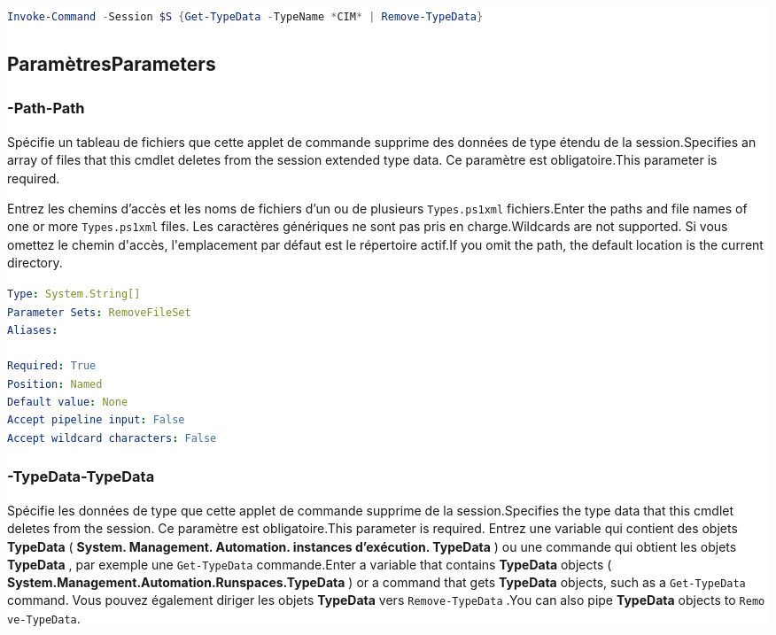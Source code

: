 ```powershell
Invoke-Command -Session $S {Get-TypeData -TypeName *CIM* | Remove-TypeData}
```

## <span data-ttu-id="c3c93-141">Paramètres</span><span class="sxs-lookup"><span data-stu-id="c3c93-141">Parameters</span></span>

### <span data-ttu-id="c3c93-142">-Path</span><span class="sxs-lookup"><span data-stu-id="c3c93-142">-Path</span></span>

<span data-ttu-id="c3c93-143">Spécifie un tableau de fichiers que cette applet de commande supprime des données de type étendu de la session.</span><span class="sxs-lookup"><span data-stu-id="c3c93-143">Specifies an array of files that this cmdlet deletes from the session extended type data.</span></span> <span data-ttu-id="c3c93-144">Ce paramètre est obligatoire.</span><span class="sxs-lookup"><span data-stu-id="c3c93-144">This parameter is required.</span></span>

<span data-ttu-id="c3c93-145">Entrez les chemins d’accès et les noms de fichiers d’un ou de plusieurs `Types.ps1xml` fichiers.</span><span class="sxs-lookup"><span data-stu-id="c3c93-145">Enter the paths and file names of one or more `Types.ps1xml` files.</span></span> <span data-ttu-id="c3c93-146">Les caractères génériques ne sont pas pris en charge.</span><span class="sxs-lookup"><span data-stu-id="c3c93-146">Wildcards are not supported.</span></span> <span data-ttu-id="c3c93-147">Si vous omettez le chemin d'accès, l'emplacement par défaut est le répertoire actif.</span><span class="sxs-lookup"><span data-stu-id="c3c93-147">If you omit the path, the default location is the current directory.</span></span>

```yaml
Type: System.String[]
Parameter Sets: RemoveFileSet
Aliases:

Required: True
Position: Named
Default value: None
Accept pipeline input: False
Accept wildcard characters: False
```

### <span data-ttu-id="c3c93-148">-TypeData</span><span class="sxs-lookup"><span data-stu-id="c3c93-148">-TypeData</span></span>

<span data-ttu-id="c3c93-149">Spécifie les données de type que cette applet de commande supprime de la session.</span><span class="sxs-lookup"><span data-stu-id="c3c93-149">Specifies the type data that this cmdlet deletes from the session.</span></span> <span data-ttu-id="c3c93-150">Ce paramètre est obligatoire.</span><span class="sxs-lookup"><span data-stu-id="c3c93-150">This parameter is required.</span></span> <span data-ttu-id="c3c93-151">Entrez une variable qui contient des objets **TypeData** ( **System. Management. Automation. instances d’exécution. TypeData** ) ou une commande qui obtient les objets **TypeData** , par exemple une `Get-TypeData` commande.</span><span class="sxs-lookup"><span data-stu-id="c3c93-151">Enter a variable that contains **TypeData** objects ( **System.Management.Automation.Runspaces.TypeData** ) or a command that gets **TypeData** objects, such as a `Get-TypeData` command.</span></span> <span data-ttu-id="c3c93-152">Vous pouvez également diriger les objets **TypeData** vers `Remove-TypeData` .</span><span class="sxs-lookup"><span data-stu-id="c3c93-152">You can also pipe **TypeData** objects to `Remove-TypeData`.</span></span>
